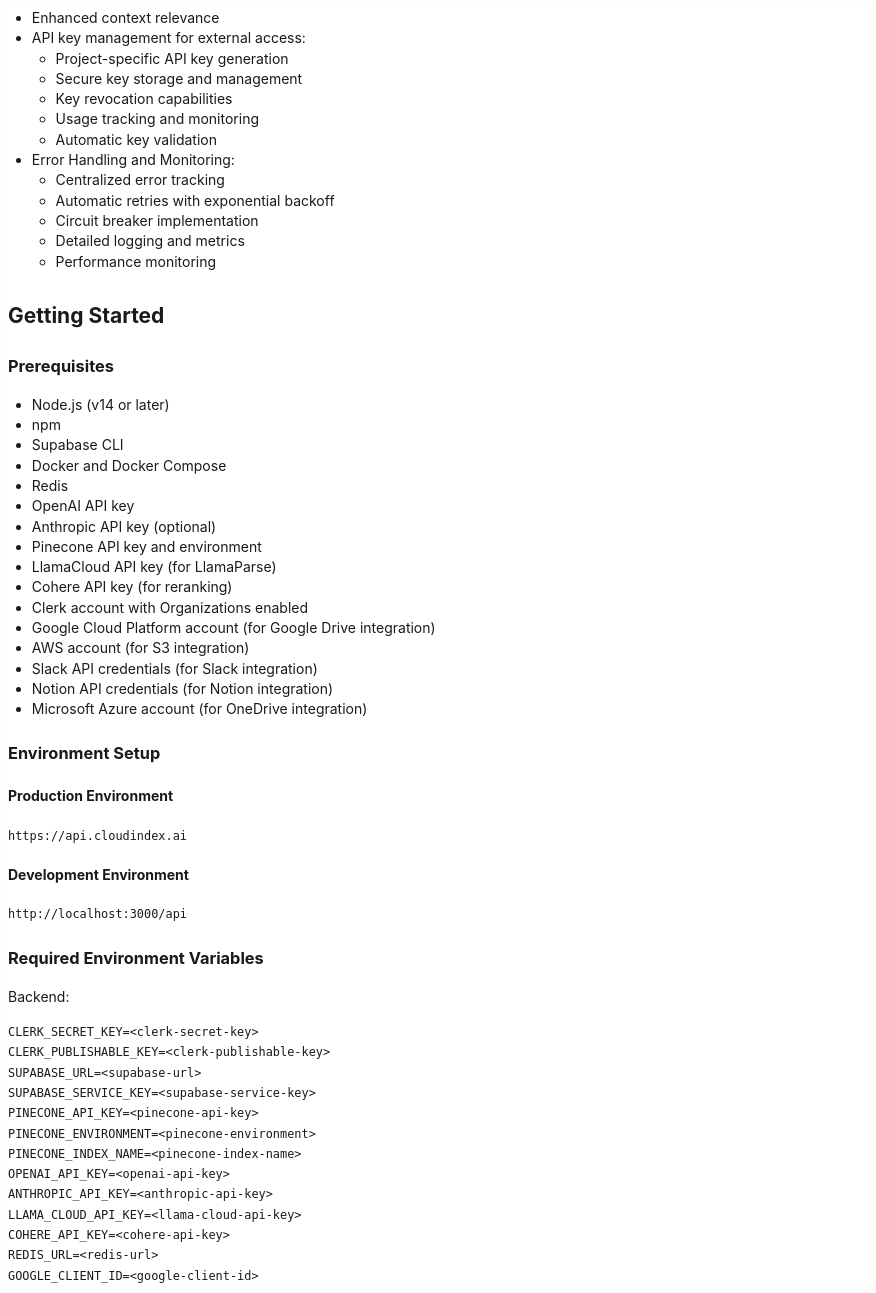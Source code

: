   - Enhanced context relevance
- API key management for external access:
  - Project-specific API key generation
  - Secure key storage and management
  - Key revocation capabilities
  - Usage tracking and monitoring
  - Automatic key validation
- Error Handling and Monitoring:
  - Centralized error tracking
  - Automatic retries with exponential backoff
  - Circuit breaker implementation
  - Detailed logging and metrics
  - Performance monitoring


## Getting Started

### Prerequisites

- Node.js (v14 or later)
- npm
- Supabase CLI
- Docker and Docker Compose
- Redis
- OpenAI API key
- Anthropic API key (optional)
- Pinecone API key and environment
- LlamaCloud API key (for LlamaParse)
- Cohere API key (for reranking)
- Clerk account with Organizations enabled
- Google Cloud Platform account (for Google Drive integration)
- AWS account (for S3 integration)
- Slack API credentials (for Slack integration)
- Notion API credentials (for Notion integration)
- Microsoft Azure account (for OneDrive integration)

### Environment Setup

#### Production Environment
```
https://api.cloudindex.ai 
```

#### Development Environment
```
http://localhost:3000/api
```

### Required Environment Variables

Backend:
```
CLERK_SECRET_KEY=<clerk-secret-key>
CLERK_PUBLISHABLE_KEY=<clerk-publishable-key>
SUPABASE_URL=<supabase-url>
SUPABASE_SERVICE_KEY=<supabase-service-key>
PINECONE_API_KEY=<pinecone-api-key>
PINECONE_ENVIRONMENT=<pinecone-environment>
PINECONE_INDEX_NAME=<pinecone-index-name>
OPENAI_API_KEY=<openai-api-key>
ANTHROPIC_API_KEY=<anthropic-api-key>
LLAMA_CLOUD_API_KEY=<llama-cloud-api-key>
COHERE_API_KEY=<cohere-api-key>
REDIS_URL=<redis-url>
GOOGLE_CLIENT_ID=<google-client-id>
```